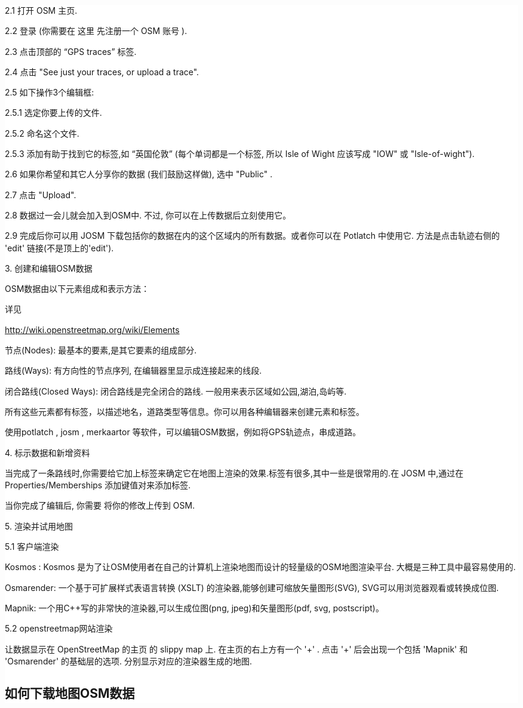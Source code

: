 2\.1 打开 OSM 主页.  
  
2\.2 登录 (你需要在 这里 先注册一个 OSM 账号 ).  
  
2\.3 点击顶部的 “GPS traces” 标签.  
  
2\.4 点击 "See just your traces, or upload a trace".  
  
2\.5 如下操作3个编辑框:  
  
2\.5\.1 选定你要上传的文件.  
  
2\.5\.2 命名这个文件.  
  
2\.5\.3 添加有助于找到它的标签,如 “英国伦敦” (每个单词都是一个标签, 所以 Isle of Wight 应该写成 "IOW" 或 "Isle-of-wight").  
  
2\.6 如果你希望和其它人分享你的数据 (我们鼓励这样做), 选中 "Public" .  
  
2\.7 点击 "Upload".  
  
2\.8 数据过一会儿就会加入到OSM中. 不过, 你可以在上传数据后立刻使用它。  
  
2\.9 完成后你可以用 JOSM 下载包括你的数据在内的这个区域内的所有数据。或者你可以在 Potlatch 中使用它. 方法是点击轨迹右侧的 'edit' 链接(不是顶上的'edit').  
  
3\. 创建和编辑OSM数据  
  
OSM数据由以下元素组成和表示方法：  
  
详见  
  
http://wiki.openstreetmap.org/wiki/Elements  
  
节点(Nodes): 最基本的要素,是其它要素的组成部分.  
  
路线(Ways): 有方向性的节点序列, 在编辑器里显示成连接起来的线段.  
  
闭合路线(Closed Ways): 闭合路线是完全闭合的路线. 一般用来表示区域如公园,湖泊,岛屿等.  
  
所有这些元素都有标签，以描述地名，道路类型等信息。你可以用各种编辑器来创建元素和标签。  
  
使用potlatch , josm , merkaartor 等软件，可以编辑OSM数据，例如将GPS轨迹点，串成道路。  
  
4\. 标示数据和新增资料  
  
当完成了一条路线时,你需要给它加上标签来确定它在地图上渲染的效果.标签有很多,其中一些是很常用的.在 JOSM 中,通过在Properties/Memberships 添加键值对来添加标签.  
  
当你完成了编辑后, 你需要 将你的修改上传到 OSM.  
  
5\. 渲染并试用地图  
  
5\.1 客户端渲染  
  
Kosmos : Kosmos 是为了让OSM使用者在自己的计算机上渲染地图而设计的轻量级的OSM地图渲染平台. 大概是三种工具中最容易使用的.  
  
Osmarender: 一个基于可扩展样式表语言转换 (XSLT) 的渲染器,能够创建可缩放矢量图形(SVG), SVG可以用浏览器观看或转换成位图.  
  
Mapnik: 一个用C++写的非常快的渲染器,可以生成位图(png, jpeg)和矢量图形(pdf, svg, postscript)。  
  
5\.2 openstreetmap网站渲染  
  
让数据显示在 OpenStreetMap 的主页 的 slippy map 上. 在主页的右上方有一个 '+' . 点击 '+' 后会出现一个包括 'Mapnik' 和 'Osmarender' 的基础层的选项. 分别显示对应的渲染器生成的地图.  
  
## 如何下载地图OSM数据  
  